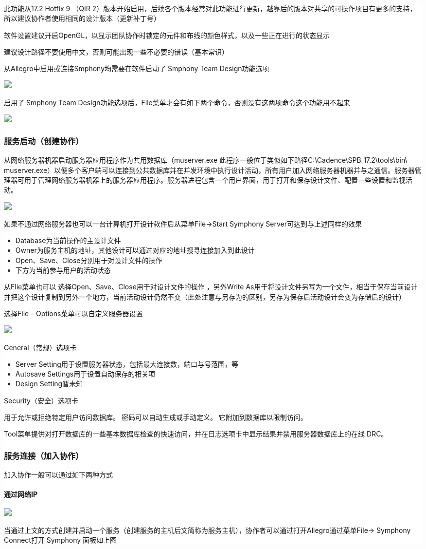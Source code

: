 此功能从17.2 Hotfix 9 （QIR 2）版本开始启用，后续各个版本经常对此功能进行更新，越靠后的版本对共享的可操作项目有更多的支持，所以建议协作者使用相同的设计版本（更新补丁号）

软件设置建议开启OpenGL，以显示团队协作时锁定的元件和布线的颜色样式，以及一些正在进行的状态显示

建议设计路径不要使用中文，否则可能出现一些不必要的错误（基本常识）

从Allegro中启用或连接Smphony均需要在软件启动了 Smphony Team Design功能选项

![](http://a1024.synology.me:222/images/blog2022/symphony4.png)

启用了 Smphony Team Design功能选项后，File菜单才会有如下两个命令，否则没有这两项命令这个功能用不起来

![](http://a1024.synology.me:222/images/blog2022/symphony7.png)

### 服务启动（创建协作）

从网络服务器机器启动服务器应用程序作为共用数据库（muserver.exe 此程序一般位于类似如下路径C:\\Cadence\\SPB\_17.2\\tools\\bin\\ muserver.exe）以便多个客户端可以连接到公共数据库并在并发环境中执行设计活动，所有用户加入网络服务器机器并与之通信。服务器管理器可用于管理网络服务器机器上的服务器应用程序。服务器进程包含一个用户界面，用于打开和保存设计文件、配置一些设置和监视活动。

![](http://a1024.synology.me:222/images/blog2022/symphony1.png)

如果不通过网络服务器也可以一台计算机打开设计软件后从菜单File->Start Symphony Server可达到与上述同样的效果

*   Database为当前操作的主设计文件
*   Owner为服务主机的地址，其他设计可以通过对应的地址搜寻连接加入到此设计
*   Open、Save、Close分别用于对设计文件的操作
*   下方为当前参与用户的活动状态

从Flie菜单也可以 选择Open、Save、Close用于对设计文件的操作 ，另外Write As用于将设计文件另写为一个文件，相当于保存当前设计并把这个设计复制到另外一个地方，当前活动设计仍然不变（此处注意与另存为的区别，另存为保存后活动设计会变为存储后的设计）

选择File – Options菜单可以自定义服务器设置

![](http://a1024.synology.me:222/images/blog2022/symphony2.png)

General（常规）选项卡

*   Server Setting用于设置服务器状态，包括最大连接数，端口与号范围，等
*   Autosave Settings用于设置自动保存的相关项
*   Design Setting暂未知

Security（安全）选项卡

用于允许或拒绝特定用户访问数据库。 密码可以自动生成或手动定义。 它附加到数据库以限制访问。

Tool菜单提供对打开数据库的一些基本数据库检查的快速访问，并在日志选项卡中显示结果并禁用服务器数据库上的在线 DRC。

### 服务连接（加入协作）

加入协作一般可以通过如下两种方式

#### 通过网络IP

![](http://a1024.synology.me:222/images/blog2022/symphony5.png)

当通过上文的方式创建并启动一个服务（创建服务的主机后文简称为服务主机），协作者可以通过打开Allegro通过菜单File-> Symphony Connect打开 Symphony 面板如上图
